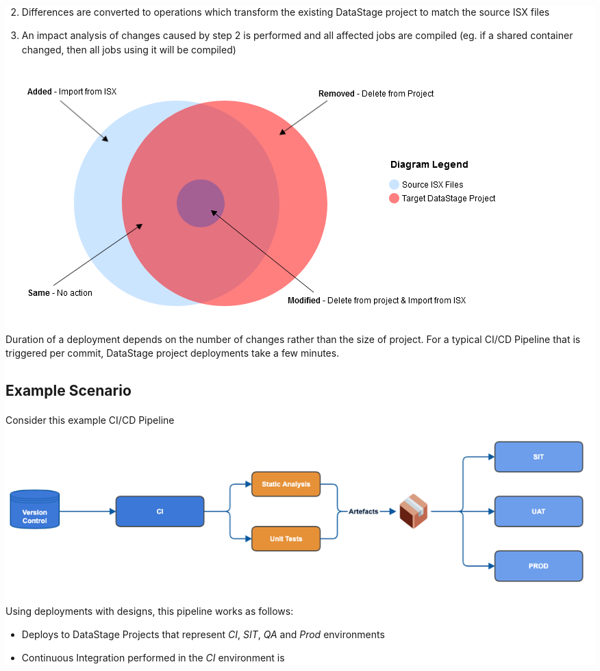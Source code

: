 2.  Differences are converted to operations which transform the existing DataStage project to match the source ISX files
    
3.  An impact analysis of changes caused by step 2 is performed and all affected jobs are compiled (eg. if a shared container changed, then all jobs using it will be compiled)
    

![](./attachments/Incremental%20Deployment.png)

Duration of a deployment depends on the number of changes rather than the size of project. For a typical CI/CD Pipeline that is triggered per commit, DataStage project deployments take a few minutes.

## Example Scenario

Consider this example CI/CD Pipeline

![](./attachments/CICD%20Pipeline%20Abstract.png)

Using deployments with designs, this pipeline works as follows:

*   Deploys to DataStage Projects that represent *CI*, *SIT*, *QA* and *Prod* environments
    
*   Continuous Integration performed in the *CI* environment is
    